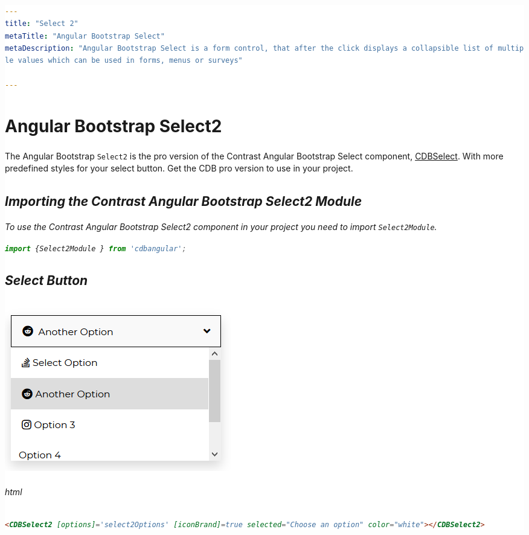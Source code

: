 ```yaml
---
title: "Select 2"
metaTitle: "Angular Bootstrap Select"
metaDescription: "Angular Bootstrap Select is a form control, that after the click displays a collapsible list of multiple values which can be used in forms, menus or surveys"

---
```


#  Angular Bootstrap Select2

The  Angular Bootstrap `Select2` is the pro version of the Contrast Angular Bootstrap Select component, [CDBSelect](https://www.devwares.com/docs/contrast/react/components/select). With more predefined styles for your select button. Get the CDB pro version to use in your project.  

<i/>

## Importing the Contrast Angular Bootstrap Select2 Module

To use the Contrast Angular Bootstrap Select2 component in your project you need to import `Select2Module`.

```typescript
import {Select2Module } from 'cdbangular';
```

## Select Button

![Angular Bootstrap Select](./images/select1.png)

###### html
```html
<CDBSelect2 [options]='select2Options' [iconBrand]=true selected="Choose an option" color="white"></CDBSelect2>
```
